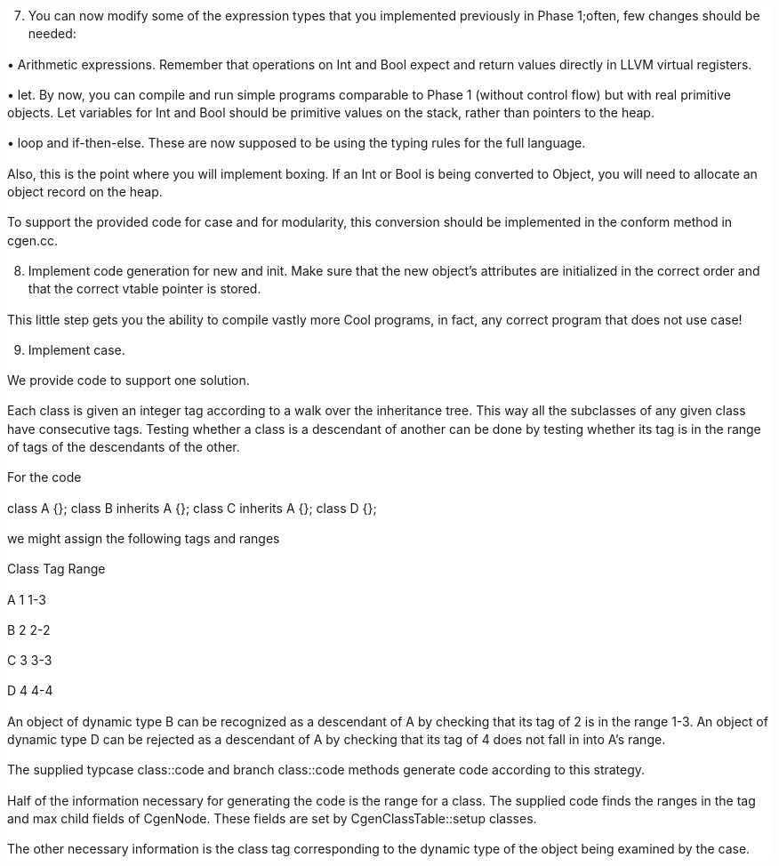 7. You can now modify some of the expression types that you implemented previously in Phase 1;often, few changes should be needed:

• Arithmetic expressions. Remember that operations on Int and Bool expect and return values directly in LLVM virtual registers.

• let. By now, you can compile and run simple programs comparable to Phase 1 (without control flow) but with real primitive objects. Let variables for Int and Bool should be primitive values on the stack, rather than pointers to the heap.

• loop and if-then-else. These are now supposed to be using the typing rules for the full language.

Also, this is the point where you will implement boxing. If an Int or Bool is being converted to Object, you will need to allocate an object record on the heap.

To support the provided code for case and for modularity, this conversion should be implemented in the conform method in cgen.cc.

8. Implement code generation for new and init. Make sure that the new object’s attributes are initialized in the correct order and that the correct vtable pointer is stored.

This little step gets you the ability to compile vastly more Cool programs, in fact, any correct program that does not use case!

9. Implement case.

We provide code to support one solution.

Each class is given an integer tag according to a walk over the inheritance tree. This way all the subclasses of any given class have consecutive tags. Testing whether a class is a descendant of another can be done by testing whether its tag is in the range of tags of the descendants of the other.

For the code

class A {}; class B inherits A {}; class C inherits A {}; class D {};

we might assign the following tags and ranges

Class Tag Range

A 1 1-3

B 2 2-2

C 3 3-3

D 4 4-4

An object of dynamic type B can be recognized as a descendant of A by checking that its tag of 2 is in the range 1-3. An object of dynamic type D can be rejected as a descendant of A by checking that its tag of 4 does not fall in into A’s range.

The supplied typcase class::code and branch class::code methods generate code according to this strategy.

Half of the information necessary for generating the code is the range for a class. The supplied code finds the ranges in the tag and max child fields of CgenNode. These fields are set by CgenClassTable::setup classes.

The other necessary information is the class tag corresponding to the dynamic type of the object being examined by the case.
